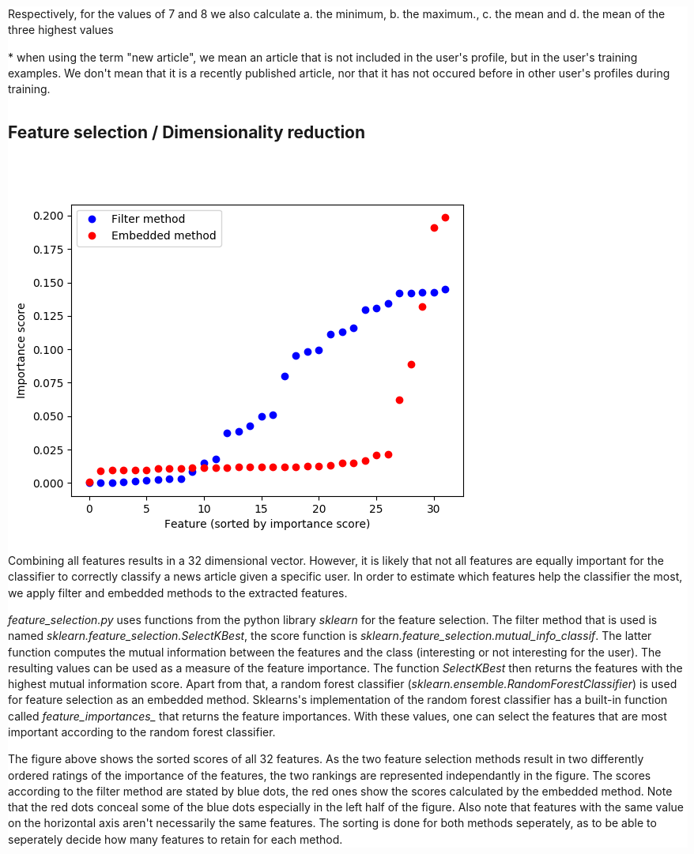 Respectively, for the values of 7 and 8 we also calculate a. the minimum, b. the maximum., c. the mean and d. the mean of the three highest values

\* when using the term "new article", we mean an article that is not included in the user's profile, but in the user's training examples. We don't mean that it is a recently published article, nor that it has not occured before in other user's profiles during training.

## Feature selection / Dimensionality reduction
![Feature scores](https://github.com/lbechberger/ML4NLP/blob/alpha/figures/Feature_importances.png)

Combining all features results in a 32 dimensional vector. However, it is likely that not all features are equally important for the classifier to correctly classify a news article given a specific user. In order to estimate which features help the classifier the most, we apply filter and embedded methods to the extracted features.

*feature_selection.py* uses functions from the python library *sklearn* for the feature selection. The filter method that is used is named *sklearn.feature_selection.SelectKBest*, the score function is *sklearn.feature_selection.mutual_info_classif*. The latter function computes the mutual information between the features and the class (interesting or not interesting for the user). The resulting values can be used as a measure of the feature importance. The function *SelectKBest* then returns the features with the highest mutual information score.
Apart from that, a random forest classifier (*sklearn.ensemble.RandomForestClassifier*) is used for feature selection as an embedded method. Sklearns's implementation of the random forest classifier has a built-in function called *feature_importances_* that returns the feature importances. With these values, one can select the features that are most important according to the random forest classifier.

The figure above shows the sorted scores of all 32 features. As the two feature selection methods result in two differently ordered ratings of the importance of the features, the two rankings are represented independantly in the figure. The scores according to the filter method are stated by blue dots, the red ones show the scores calculated by the embedded method. Note that the red dots conceal some of the blue dots especially in the left half of the figure. Also note that features with the same value on the horizontal axis aren't necessarily the same features. The sorting is done for both methods seperately, as to be able to seperately decide how many features to retain for each method.